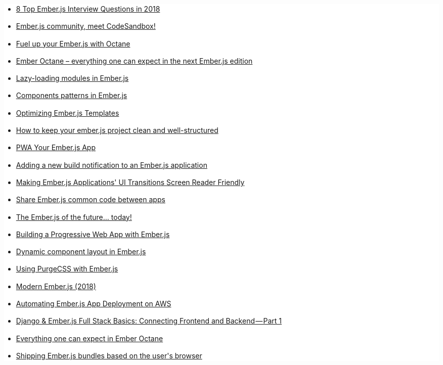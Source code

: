*   [8 Top Ember.js Interview Questions in 2018](http://blog.honeypot.io/emberjs-interview-questions-2018/)

*   [Ember.js community, meet CodeSandbox!](https://medium.com/@mikenorth/ember-community-meet-codesandbox-10a43076b3fa)

*   [Fuel up your Ember.js with Octane](https://clark.engineering/fuel-up-your-ember-with-octane-171c8dd13fd6)

*   [Ember Octane – everything one can expect in the next Ember.js edition](http://hangaroundtheweb.com/2018/08/ember-octane-everything-one-can-expect-in-the-next-ember-edition/)

*   [Lazy-loading modules in Ember.js](https://medium.com/zonky-developers/lazy-loading-modules-in-emberjs-e4f880b15aa0)

*   [Components patterns in Ember.js](https://medium.com/macsour/components-patterns-in-ember-js-5e6fc6eea28f)

*   [Optimizing Ember.js Templates](https://medium.com/square-corner-blog/optimizing-ember-templates-c479d26fe58e)

*   [How to keep your ember.js project clean and well-structured](https://geeks.uniplaces.com/how-to-keep-your-ember-js-project-clean-and-well-structured-fbff040274de)

*   [PWA Your Ember.js App](https://blog.201-created.com/pwa-your-ember-app-7ee8242f306e)

*   [Adding a new build notification to an Ember.js application](https://medium.com/@jonpitch/adding-a-new-build-notification-to-an-ember-application-c657211289f6)

*   [Making Ember.js Applications' UI Transitions Screen Reader Friendly](https://engineering.linkedin.com/blog/2018/10/making-ember-applications--ui-transitions-screen-reader-friendly)

*   [Share Ember.js common code between apps](https://dev.to/michalbryxi/share-emberjs-common-code-between-apps-1a7k)

*   [The Ember.js of the future... today!](https://dev.to/nullvoxpopuli/the-emberjs-of-the-future-today-12c)

*   [Building a Progressive Web App with Ember.js](https://madhatted.com/2017/6/16/building-a-progressive-web-app-with-ember)

*   [Dynamic component layout in Ember.js](https://medium.com/freshworks-engineering-blog/dynamic-component-layout-in-ember-c9375c49126a)

*   [Using PurgeCSS with Ember.js](http://www.jurecuhalev.com/blog/2018/09/07/using-purgecss-with-ember-js/)

*   [Modern Ember.js (2018)](https://codingitwrong.com/2018/08/16/modern-ember.html)

*   [Automating Ember.js App Deployment on AWS](https://medium.com/@piotr.steininger/automating-ember-js-app-deployment-on-aws-feccc6d94828)

*   [Django & Ember.js Full Stack Basics: Connecting Frontend and Backend — Part 1](https://medium.com/@sunskyearthwind/django-emberjs-full-stack-basics-connecting-frontend-and-backend-part-1-beed8c386b08)

*   [Everything one can expect in Ember Octane](http://hangaroundtheweb.com/2018/08/ember-octane-everything-one-can-expect-in-the-next-ember-edition)

*   [Shipping Ember.js bundles based on the user's browser](https://sivasubramanyam.me/emberjs-shipping-different-bundles/)
